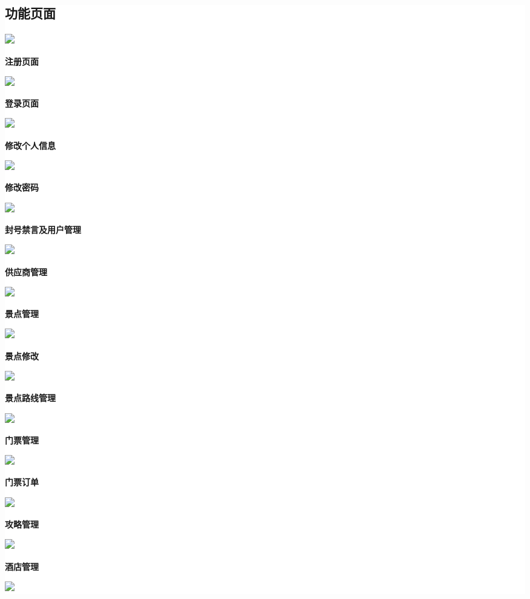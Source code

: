 <h2 id="ijJ8s">功能页面</h2>

![](https://cdn.nlark.com/yuque/0/2024/png/32649796/1731836933346-d1b7ccce-2673-4d0f-9862-827b36cf6ac8.png)

**注册页面**

![](https://cdn.nlark.com/yuque/0/2024/png/32649796/1731836921577-ff0662f6-967e-46da-878b-7bec72de2a5b.png)

**登录页面**

![](https://cdn.nlark.com/yuque/0/2024/png/32649796/1731837038756-e8341287-a56c-4b59-a9f8-b5df0c1873a2.png)

**修改个人信息**

![](https://cdn.nlark.com/yuque/0/2024/png/32649796/1731837049115-3160954a-7fb2-4c4d-9e91-dce03b28e71f.png)

**修改密码**

![](https://cdn.nlark.com/yuque/0/2024/png/32649796/1731836972858-ea6a7bb4-ecd1-4655-8e74-28322434ef5e.png)

**封号禁言及用户管理**

![](https://cdn.nlark.com/yuque/0/2024/png/32649796/1731837245113-60a6d947-ff67-4d5a-9b23-18b4829d39e4.png)

**供应商管理**

![](https://cdn.nlark.com/yuque/0/2024/png/32649796/1731837274962-eda7fbac-7b46-4b17-83ca-86859b96df93.png)

**景点管理**

![](https://cdn.nlark.com/yuque/0/2024/png/32649796/1731837343815-e4f4519f-fd61-45ad-89ab-5d91cfc16b2a.png)

**景点修改**

![](https://cdn.nlark.com/yuque/0/2024/png/32649796/1731837317805-f7ffdf59-5312-4e02-afc9-765f1a4e7ac5.png)

**景点路线管理**

![](https://cdn.nlark.com/yuque/0/2024/png/32649796/1731837359787-b9e16f90-b8f9-4eba-8a7c-f57e24470596.png)

**门票管理**

![](https://cdn.nlark.com/yuque/0/2024/png/32649796/1731837384378-769caf33-716f-4cf5-8675-b2e11831f93e.png)

**门票订单**

![](https://cdn.nlark.com/yuque/0/2024/png/32649796/1731837401485-ddeddb41-84e8-4c82-b68d-2b3b35ca50d1.png)

**攻略管理**

![](https://cdn.nlark.com/yuque/0/2024/png/32649796/1731837435322-ef4e4ee7-e819-4c0a-a31d-51260db30b49.png)

**酒店管理**

![](https://cdn.nlark.com/yuque/0/2024/png/32649796/1731837455579-ca0b2f6f-7736-4273-a7ed-5475b3ca11ec.png)
